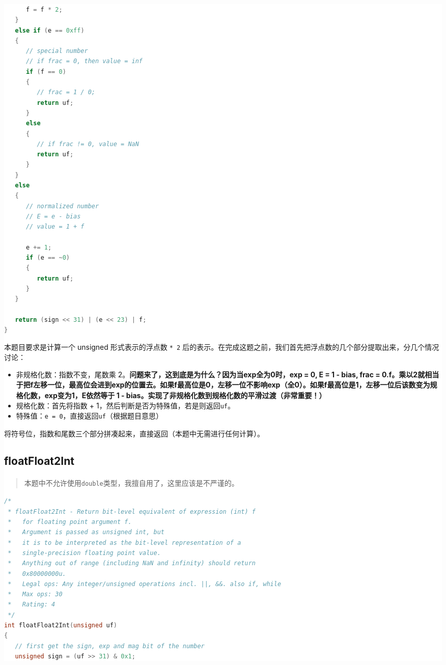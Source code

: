 ```c
      f = f * 2;
   }
   else if (e == 0xff)
   {
      // special number
      // if frac = 0, then value = inf
      if (f == 0)
      {
         // frac = 1 / 0;
         return uf;
      }
      else
      {
         // if frac != 0, value = NaN
         return uf;
      }
   }
   else
   {
      // normalized number
      // E = e - bias
      // value = 1 + f

      e += 1;
      if (e == ~0)
      {
         return uf;
      }
   }

   return (sign << 31) | (e << 23) | f;
}
```

本题目要求是计算一个 unsigned 形式表示的浮点数 `* 2` 后的表示。在完成这题之前，我们首先把浮点数的几个部分提取出来，分几个情况讨论：

- 非规格化数：指数不变，尾数乘 2。**问题来了，这到底是为什么？因为当exp全为0时，exp = 0, E = 1 - bias, frac = 0.f。乘以2就相当于把f左移一位，最高位会进到exp的位置去。如果f最高位是0，左移一位不影响exp（全0）。如果f最高位是1，左移一位后该数变为规格化数，exp变为1，E依然等于 1 - bias。实现了非规格化数到规格化数的平滑过渡（非常重要！）**
- 规格化数：首先将指数 + 1，然后判断是否为特殊值，若是则返回`uf`。
- 特殊值：`e = 0`，直接返回`uf`（根据题目意思）

将符号位，指数和尾数三个部分拼凑起来，直接返回（本题中无需进行任何计算）。

## floatFloat2Int

> 本题中不允许使用`double`类型，我擅自用了，这里应该是不严谨的。

```c
/*
 * floatFloat2Int - Return bit-level equivalent of expression (int) f
 *   for floating point argument f.
 *   Argument is passed as unsigned int, but
 *   it is to be interpreted as the bit-level representation of a
 *   single-precision floating point value.
 *   Anything out of range (including NaN and infinity) should return
 *   0x80000000u.
 *   Legal ops: Any integer/unsigned operations incl. ||, &&. also if, while
 *   Max ops: 30
 *   Rating: 4
 */
int floatFloat2Int(unsigned uf)
{
   // first get the sign, exp and mag bit of the number
   unsigned sign = (uf >> 31) & 0x1;
```